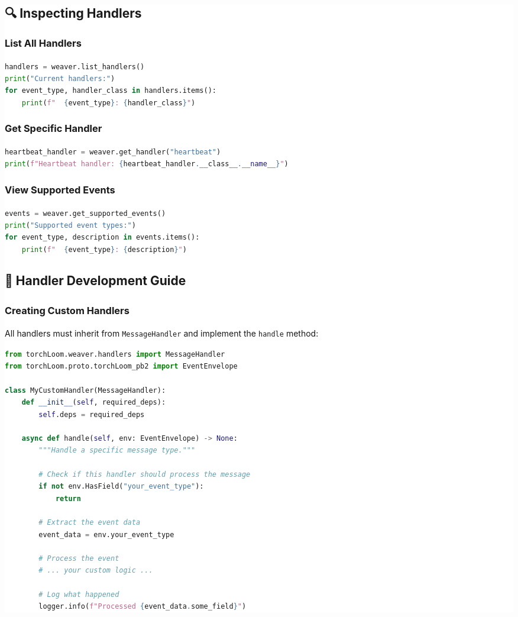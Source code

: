 ## 🔍 Inspecting Handlers

### List All Handlers

```python
handlers = weaver.list_handlers()
print("Current handlers:")
for event_type, handler_class in handlers.items():
    print(f"  {event_type}: {handler_class}")
```

### Get Specific Handler

```python
heartbeat_handler = weaver.get_handler("heartbeat")
print(f"Heartbeat handler: {heartbeat_handler.__class__.__name__}")
```

### View Supported Events

```python
events = weaver.get_supported_events()
print("Supported event types:")
for event_type, description in events.items():
    print(f"  {event_type}: {description}")
```

## 📝 Handler Development Guide

### Creating Custom Handlers

All handlers must inherit from `MessageHandler` and implement the `handle` method:

```python
from torchLoom.weaver.handlers import MessageHandler
from torchLoom.proto.torchLoom_pb2 import EventEnvelope

class MyCustomHandler(MessageHandler):
    def __init__(self, required_deps):
        self.deps = required_deps
    
    async def handle(self, env: EventEnvelope) -> None:
        """Handle a specific message type."""
        
        # Check if this handler should process the message
        if not env.HasField("your_event_type"):
            return
        
        # Extract the event data
        event_data = env.your_event_type
        
        # Process the event
        # ... your custom logic ...
        
        # Log what happened
        logger.info(f"Processed {event_data.some_field}")
```
